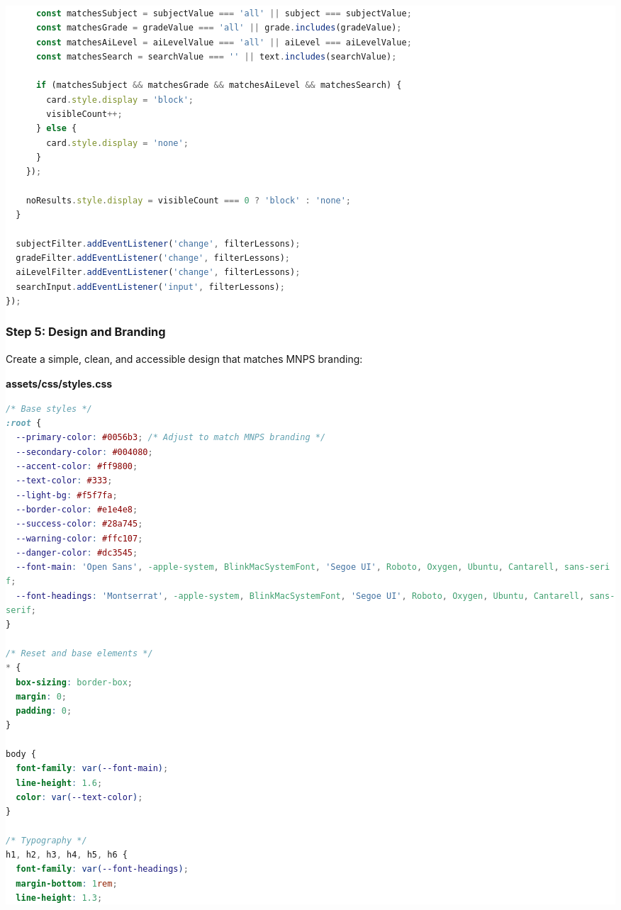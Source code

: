 ```javascript
      const matchesSubject = subjectValue === 'all' || subject === subjectValue;
      const matchesGrade = gradeValue === 'all' || grade.includes(gradeValue);
      const matchesAiLevel = aiLevelValue === 'all' || aiLevel === aiLevelValue;
      const matchesSearch = searchValue === '' || text.includes(searchValue);
      
      if (matchesSubject && matchesGrade && matchesAiLevel && matchesSearch) {
        card.style.display = 'block';
        visibleCount++;
      } else {
        card.style.display = 'none';
      }
    });
    
    noResults.style.display = visibleCount === 0 ? 'block' : 'none';
  }
  
  subjectFilter.addEventListener('change', filterLessons);
  gradeFilter.addEventListener('change', filterLessons);
  aiLevelFilter.addEventListener('change', filterLessons);
  searchInput.addEventListener('input', filterLessons);
});
```

### Step 5: Design and Branding

Create a simple, clean, and accessible design that matches MNPS branding:

**assets/css/styles.css**
```css
/* Base styles */
:root {
  --primary-color: #0056b3; /* Adjust to match MNPS branding */
  --secondary-color: #004080;
  --accent-color: #ff9800;
  --text-color: #333;
  --light-bg: #f5f7fa;
  --border-color: #e1e4e8;
  --success-color: #28a745;
  --warning-color: #ffc107;
  --danger-color: #dc3545;
  --font-main: 'Open Sans', -apple-system, BlinkMacSystemFont, 'Segoe UI', Roboto, Oxygen, Ubuntu, Cantarell, sans-serif;
  --font-headings: 'Montserrat', -apple-system, BlinkMacSystemFont, 'Segoe UI', Roboto, Oxygen, Ubuntu, Cantarell, sans-serif;
}

/* Reset and base elements */
* {
  box-sizing: border-box;
  margin: 0;
  padding: 0;
}

body {
  font-family: var(--font-main);
  line-height: 1.6;
  color: var(--text-color);
}

/* Typography */
h1, h2, h3, h4, h5, h6 {
  font-family: var(--font-headings);
  margin-bottom: 1rem;
  line-height: 1.3;
```